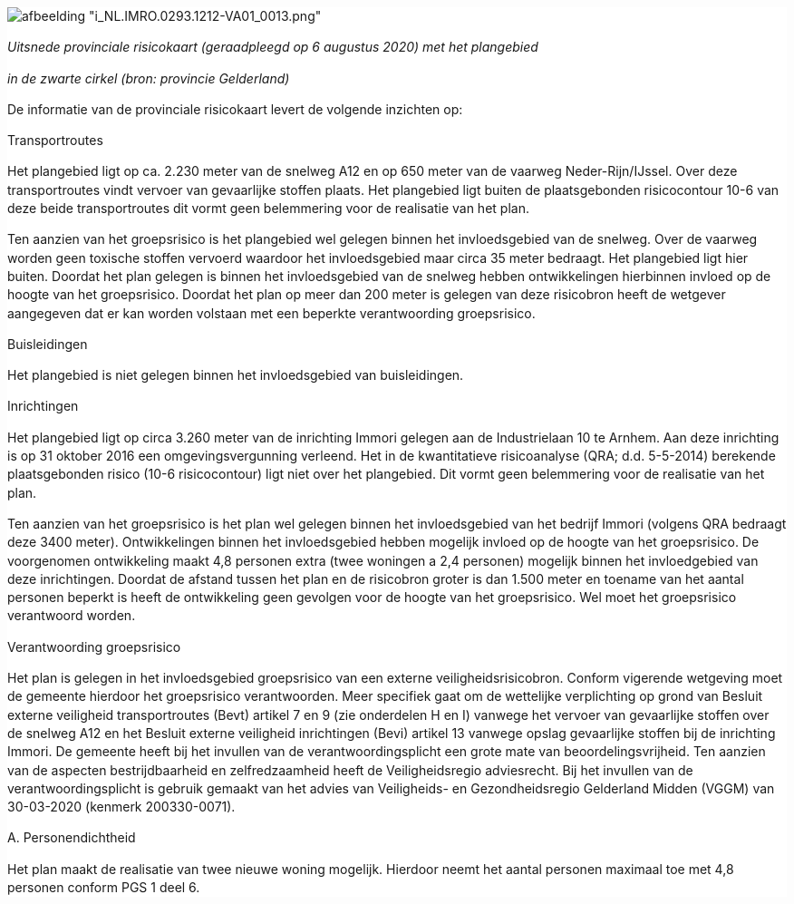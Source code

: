 ![afbeelding "i_NL.IMRO.0293.1212-VA01_0013.png"](i_NL.IMRO.0293.1212-VA01_0013.png)

*Uitsnede provinciale risicokaart (geraadpleegd op 6 augustus 2020\) met het plangebied*

*in de zwarte cirkel (bron: provincie Gelderland)*

De informatie van de provinciale risicokaart levert de volgende inzichten op:

Transportroutes

Het plangebied ligt op ca. 2\.230 meter van de snelweg A12 en op 650 meter van de vaarweg Neder\-Rijn/IJssel. Over deze transportroutes vindt vervoer van gevaarlijke stoffen plaats. Het plangebied ligt buiten de plaatsgebonden risicocontour 10\-6 van deze beide transportroutes dit vormt geen belemmering voor de realisatie van het plan.

Ten aanzien van het groepsrisico is het plangebied wel gelegen binnen het invloedsgebied van de snelweg. Over de vaarweg worden geen toxische stoffen vervoerd waardoor het invloedsgebied maar circa 35 meter bedraagt. Het plangebied ligt hier buiten. Doordat het plan gelegen is binnen het invloedsgebied van de snelweg hebben ontwikkelingen hierbinnen invloed op de hoogte van het groepsrisico. Doordat het plan op meer dan 200 meter is gelegen van deze risicobron heeft de wetgever aangegeven dat er kan worden volstaan met een beperkte verantwoording groepsrisico.

Buisleidingen

Het plangebied is niet gelegen binnen het invloedsgebied van buisleidingen.

Inrichtingen

Het plangebied ligt op circa 3\.260 meter van de inrichting Immori gelegen aan de Industrielaan 10 te Arnhem. Aan deze inrichting is op 31 oktober 2016 een omgevingsvergunning verleend. Het in de kwantitatieve risicoanalyse (QRA; d.d. 5\-5\-2014\) berekende plaatsgebonden risico (10\-6 risicocontour) ligt niet over het plangebied. Dit vormt geen belemmering voor de realisatie van het plan.

Ten aanzien van het groepsrisico is het plan wel gelegen binnen het invloedsgebied van het bedrijf Immori (volgens QRA bedraagt deze 3400 meter). Ontwikkelingen binnen het invloedsgebied hebben mogelijk invloed op de hoogte van het groepsrisico. De voorgenomen ontwikkeling maakt 4,8 personen extra (twee woningen a 2,4 personen) mogelijk binnen het invloedgebied van deze inrichtingen. Doordat de afstand tussen het plan en de risicobron groter is dan 1\.500 meter en toename van het aantal personen beperkt is heeft de ontwikkeling geen gevolgen voor de hoogte van het groepsrisico. Wel moet het groepsrisico verantwoord worden.

Verantwoording groepsrisico

Het plan is gelegen in het invloedsgebied groepsrisico van een externe veiligheidsrisicobron. Conform vigerende wetgeving moet de gemeente hierdoor het groepsrisico verantwoorden. Meer specifiek gaat om de wettelijke verplichting op grond van Besluit externe veiligheid transportroutes (Bevt) artikel 7 en 9 (zie onderdelen H en I) vanwege het vervoer van gevaarlijke stoffen over de snelweg A12 en het Besluit externe veiligheid inrichtingen (Bevi) artikel 13 vanwege opslag gevaarlijke stoffen bij de inrichting Immori. De gemeente heeft bij het invullen van de verantwoordingsplicht een grote mate van beoordelingsvrijheid. Ten aanzien van de aspecten bestrijdbaarheid en zelfredzaamheid heeft de Veiligheidsregio adviesrecht. Bij het invullen van de verantwoordingsplicht is gebruik gemaakt van het advies van Veiligheids\- en Gezondheidsregio Gelderland Midden (VGGM) van 30\-03\-2020 (kenmerk 200330\-0071\).

A. Personendichtheid

Het plan maakt de realisatie van twee nieuwe woning mogelijk. Hierdoor neemt het aantal personen maximaal toe met 4,8 personen conform PGS 1 deel 6\.
